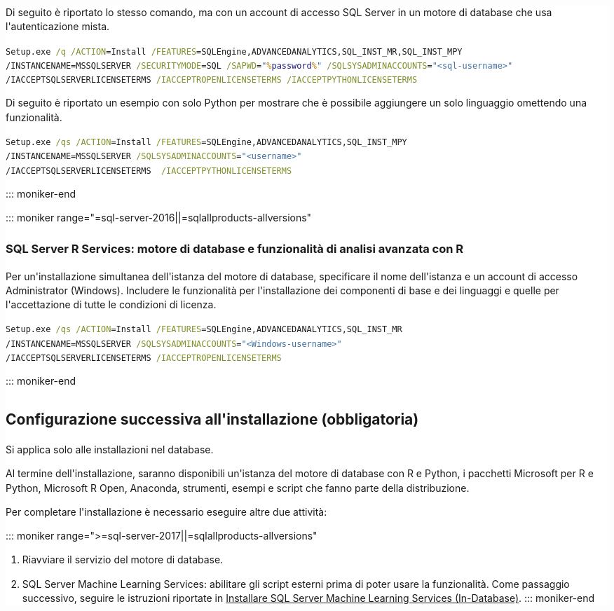 Di seguito è riportato lo stesso comando, ma con un account di accesso SQL Server in un motore di database che usa l'autenticazione mista.

```cmd
Setup.exe /q /ACTION=Install /FEATURES=SQLEngine,ADVANCEDANALYTICS,SQL_INST_MR,SQL_INST_MPY
/INSTANCENAME=MSSQLSERVER /SECURITYMODE=SQL /SAPWD="%password%" /SQLSYSADMINACCOUNTS="<sql-username>" 
/IACCEPTSQLSERVERLICENSETERMS /IACCEPTROPENLICENSETERMS /IACCEPTPYTHONLICENSETERMS
```

Di seguito è riportato un esempio con solo Python per mostrare che è possibile aggiungere un solo linguaggio omettendo una funzionalità.

```cmd  
Setup.exe /qs /ACTION=Install /FEATURES=SQLEngine,ADVANCEDANALYTICS,SQL_INST_MPY 
/INSTANCENAME=MSSQLSERVER /SQLSYSADMINACCOUNTS="<username>" 
/IACCEPTSQLSERVERLICENSETERMS  /IACCEPTPYTHONLICENSETERMS
```
::: moniker-end

::: moniker range="=sql-server-2016||=sqlallproducts-allversions"
### <a name="sql-server-r-services-database-engine-and-advanced-analytics-with-r"></a>SQL Server R Services: motore di database e funzionalità di analisi avanzata con R

Per un'installazione simultanea dell'istanza del motore di database, specificare il nome dell'istanza e un account di accesso Administrator (Windows). Includere le funzionalità per l'installazione dei componenti di base e dei linguaggi e quelle per l'accettazione di tutte le condizioni di licenza.

```cmd  
Setup.exe /qs /ACTION=Install /FEATURES=SQLEngine,ADVANCEDANALYTICS,SQL_INST_MR
/INSTANCENAME=MSSQLSERVER /SQLSYSADMINACCOUNTS="<Windows-username>" 
/IACCEPTSQLSERVERLICENSETERMS /IACCEPTROPENLICENSETERMS 
```
::: moniker-end

## <a name="post-install-configuration-required"></a><a name="post-install"></a> Configurazione successiva all'installazione (obbligatoria)

Si applica solo alle installazioni nel database.

Al termine dell'installazione, saranno disponibili un'istanza del motore di database con R e Python, i pacchetti Microsoft per R e Python, Microsoft R Open, Anaconda, strumenti, esempi e script che fanno parte della distribuzione. 

Per completare l'installazione è necessario eseguire altre due attività:


::: moniker range=">=sql-server-2017||=sqlallproducts-allversions"
1. Riavviare il servizio del motore di database.

1. SQL Server Machine Learning Services: abilitare gli script esterni prima di poter usare la funzionalità. Come passaggio successivo, seguire le istruzioni riportate in [Installare SQL Server Machine Learning Services (In-Database)](sql-machine-learning-services-windows-install.md). 
::: moniker-end
